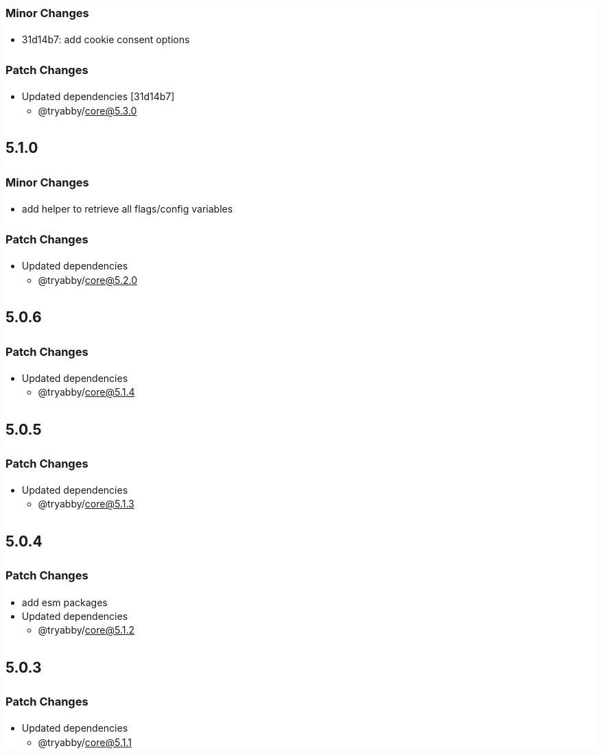### Minor Changes

- 31d14b7: add cookie consent options

### Patch Changes

- Updated dependencies [31d14b7]
  - @tryabby/core@5.3.0

## 5.1.0

### Minor Changes

- add helper to retrieve all flags/config variables

### Patch Changes

- Updated dependencies
  - @tryabby/core@5.2.0

## 5.0.6

### Patch Changes

- Updated dependencies
  - @tryabby/core@5.1.4

## 5.0.5

### Patch Changes

- Updated dependencies
  - @tryabby/core@5.1.3

## 5.0.4

### Patch Changes

- add esm packages
- Updated dependencies
  - @tryabby/core@5.1.2

## 5.0.3

### Patch Changes

- Updated dependencies
  - @tryabby/core@5.1.1
